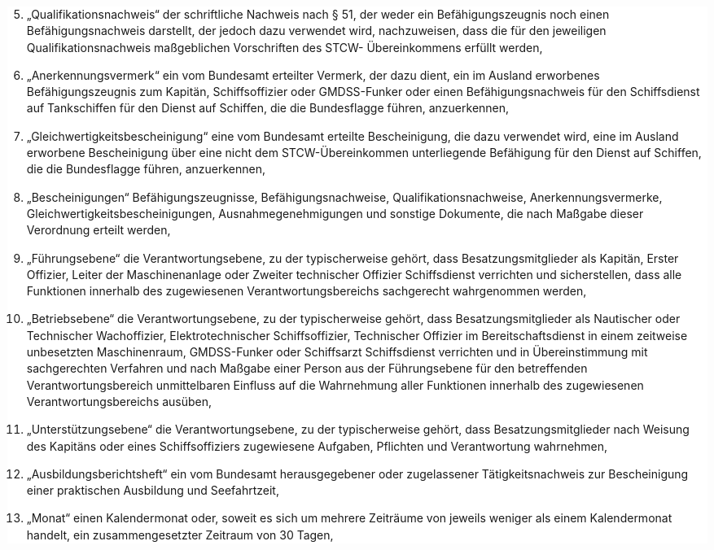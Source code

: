 
5.  „Qualifikationsnachweis“ der schriftliche Nachweis nach § 51, der
    weder ein Befähigungszeugnis noch einen Befähigungsnachweis darstellt,
    der jedoch dazu verwendet wird, nachzuweisen, dass die für den
    jeweiligen Qualifikationsnachweis maßgeblichen Vorschriften des STCW-
    Übereinkommens erfüllt werden,


6.  „Anerkennungsvermerk“ ein vom Bundesamt erteilter Vermerk, der dazu
    dient, ein im Ausland erworbenes Befähigungszeugnis zum Kapitän,
    Schiffsoffizier oder GMDSS-Funker oder einen Befähigungsnachweis für
    den Schiffsdienst auf Tankschiffen für den Dienst auf Schiffen, die
    die Bundesflagge führen, anzuerkennen,


7.  „Gleichwertigkeitsbescheinigung“ eine vom Bundesamt erteilte
    Bescheinigung, die dazu verwendet wird, eine im Ausland erworbene
    Bescheinigung über eine nicht dem STCW-Übereinkommen unterliegende
    Befähigung für den Dienst auf Schiffen, die die Bundesflagge führen,
    anzuerkennen,


8.  „Bescheinigungen“ Befähigungszeugnisse, Befähigungsnachweise,
    Qualifikationsnachweise, Anerkennungsvermerke,
    Gleichwertigkeitsbescheinigungen, Ausnahmegenehmigungen und sonstige
    Dokumente, die nach Maßgabe dieser Verordnung erteilt werden,


9.  „Führungsebene“ die Verantwortungsebene, zu der typischerweise gehört,
    dass Besatzungsmitglieder als Kapitän, Erster Offizier, Leiter der
    Maschinenanlage oder Zweiter technischer Offizier Schiffsdienst
    verrichten und sicherstellen, dass alle Funktionen innerhalb des
    zugewiesenen Verantwortungsbereichs sachgerecht wahrgenommen werden,


10. „Betriebsebene“ die Verantwortungsebene, zu der typischerweise gehört,
    dass Besatzungsmitglieder als Nautischer oder Technischer
    Wachoffizier, Elektrotechnischer Schiffsoffizier, Technischer Offizier
    im Bereitschaftsdienst in einem zeitweise unbesetzten Maschinenraum,
    GMDSS-Funker oder Schiffsarzt Schiffsdienst verrichten und in
    Übereinstimmung mit sachgerechten Verfahren und nach Maßgabe einer
    Person aus der Führungsebene für den betreffenden
    Verantwortungsbereich unmittelbaren Einfluss auf die Wahrnehmung aller
    Funktionen innerhalb des zugewiesenen Verantwortungsbereichs ausüben,


11. „Unterstützungsebene“ die Verantwortungsebene, zu der typischerweise
    gehört, dass Besatzungsmitglieder nach Weisung des Kapitäns oder eines
    Schiffsoffiziers zugewiesene Aufgaben, Pflichten und Verantwortung
    wahrnehmen,


12. „Ausbildungsberichtsheft“ ein vom Bundesamt herausgegebener oder
    zugelassener Tätigkeitsnachweis zur Bescheinigung einer praktischen
    Ausbildung und Seefahrtzeit,


13. „Monat“ einen Kalendermonat oder, soweit es sich um mehrere Zeiträume
    von jeweils weniger als einem Kalendermonat handelt, ein
    zusammengesetzter Zeitraum von 30 Tagen,
